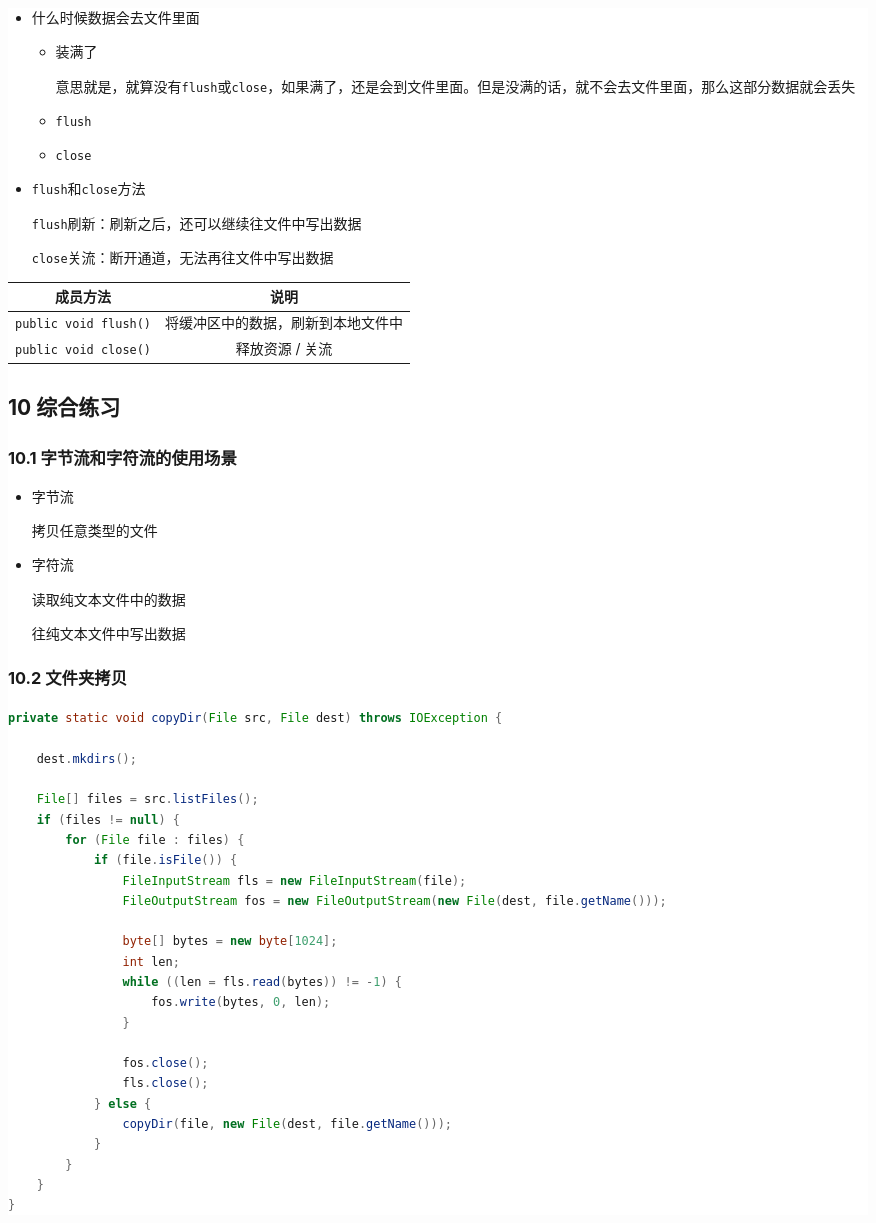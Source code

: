 - 什么时候数据会去文件里面

  - 装满了

    意思就是，就算没有```flush```或```close```，如果满了，还是会到文件里面。但是没满的话，就不会去文件里面，那么这部分数据就会丢失

  - ```flush```

  - ```close```

- ```flush```和```close```方法

  ```flush```刷新：刷新之后，还可以继续往文件中写出数据

  ```close```关流：断开通道，无法再往文件中写出数据

|         成员方法          |                说明                |
| :-----------------------: | :--------------------------------: |
| ```public void flush()``` | 将缓冲区中的数据，刷新到本地文件中 |
| ```public void close()``` |          释放资源 / 关流           |

## 10 综合练习

### 10.1 字节流和字符流的使用场景

- 字节流

  拷贝任意类型的文件

- 字符流

  读取纯文本文件中的数据

  往纯文本文件中写出数据

### 10.2 文件夹拷贝

```java
private static void copyDir(File src, File dest) throws IOException {

    dest.mkdirs();

    File[] files = src.listFiles();
    if (files != null) {
        for (File file : files) {
            if (file.isFile()) {
                FileInputStream fls = new FileInputStream(file);
                FileOutputStream fos = new FileOutputStream(new File(dest, file.getName()));

                byte[] bytes = new byte[1024];
                int len;
                while ((len = fls.read(bytes)) != -1) {
                    fos.write(bytes, 0, len);
                }

                fos.close();
                fls.close();
            } else {
                copyDir(file, new File(dest, file.getName()));
            }
        }
    }
}
```

